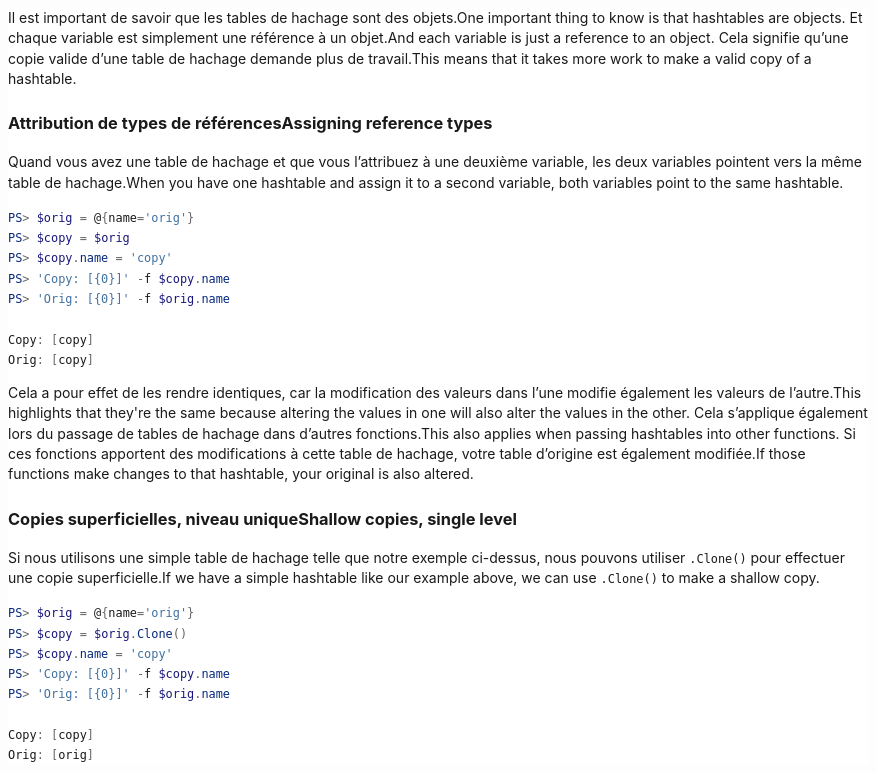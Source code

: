 <span data-ttu-id="ff8a6-370">Il est important de savoir que les tables de hachage sont des objets.</span><span class="sxs-lookup"><span data-stu-id="ff8a6-370">One important thing to know is that hashtables are objects.</span></span> <span data-ttu-id="ff8a6-371">Et chaque variable est simplement une référence à un objet.</span><span class="sxs-lookup"><span data-stu-id="ff8a6-371">And each variable is just a reference to an object.</span></span> <span data-ttu-id="ff8a6-372">Cela signifie qu’une copie valide d’une table de hachage demande plus de travail.</span><span class="sxs-lookup"><span data-stu-id="ff8a6-372">This means that it takes more work to make a valid copy of a hashtable.</span></span>

### <a name="assigning-reference-types"></a><span data-ttu-id="ff8a6-373">Attribution de types de références</span><span class="sxs-lookup"><span data-stu-id="ff8a6-373">Assigning reference types</span></span>

<span data-ttu-id="ff8a6-374">Quand vous avez une table de hachage et que vous l’attribuez à une deuxième variable, les deux variables pointent vers la même table de hachage.</span><span class="sxs-lookup"><span data-stu-id="ff8a6-374">When you have one hashtable and assign it to a second variable, both variables point to the same hashtable.</span></span>

```powershell
PS> $orig = @{name='orig'}
PS> $copy = $orig
PS> $copy.name = 'copy'
PS> 'Copy: [{0}]' -f $copy.name
PS> 'Orig: [{0}]' -f $orig.name

Copy: [copy]
Orig: [copy]
```

<span data-ttu-id="ff8a6-375">Cela a pour effet de les rendre identiques, car la modification des valeurs dans l’une modifie également les valeurs de l’autre.</span><span class="sxs-lookup"><span data-stu-id="ff8a6-375">This highlights that they're the same because altering the values in one will also alter the values in the other.</span></span> <span data-ttu-id="ff8a6-376">Cela s’applique également lors du passage de tables de hachage dans d’autres fonctions.</span><span class="sxs-lookup"><span data-stu-id="ff8a6-376">This also applies when passing hashtables into other functions.</span></span> <span data-ttu-id="ff8a6-377">Si ces fonctions apportent des modifications à cette table de hachage, votre table d’origine est également modifiée.</span><span class="sxs-lookup"><span data-stu-id="ff8a6-377">If those functions make changes to that hashtable, your original is also altered.</span></span>

### <a name="shallow-copies-single-level"></a><span data-ttu-id="ff8a6-378">Copies superficielles, niveau unique</span><span class="sxs-lookup"><span data-stu-id="ff8a6-378">Shallow copies, single level</span></span>

<span data-ttu-id="ff8a6-379">Si nous utilisons une simple table de hachage telle que notre exemple ci-dessus, nous pouvons utiliser `.Clone()` pour effectuer une copie superficielle.</span><span class="sxs-lookup"><span data-stu-id="ff8a6-379">If we have a simple hashtable like our example above, we can use `.Clone()` to make a shallow copy.</span></span>

```powershell
PS> $orig = @{name='orig'}
PS> $copy = $orig.Clone()
PS> $copy.name = 'copy'
PS> 'Copy: [{0}]' -f $copy.name
PS> 'Orig: [{0}]' -f $orig.name

Copy: [copy]
Orig: [orig]
```


[Version d’origine]: https://powershellexplained.com/2016-11-06-powershell-hashtable-everything-you-wanted-to-know-about/
[original version]: https://powershellexplained.com/2016-11-06-powershell-hashtable-everything-you-wanted-to-know-about/
[powershellexplained.com]: https://powershellexplained.com/
[@KevinMarquette]: https://twitter.com/KevinMarquette
[Tables de hachage]: /powershell/module/microsoft.powershell.core/about/about_hash_tables
[hashtables]: /powershell/module/microsoft.powershell.core/about/about_hash_tables
[Tableaux]: /powershell/module/microsoft.powershell.core/about/about_arrays
[arrays]: /powershell/module/microsoft.powershell.core/about/about_arrays
[Si les performances l’exigent, effectuez un test]: https://github.com/PoshCode/PowerShellPracticeAndStyle/blob/master/Best-Practices/Performance.md
[If performance matters, test it]: https://github.com/PoshCode/PowerShellPracticeAndStyle/blob/master/Best-Practices/Performance.md
[Projection]: /powershell/module/microsoft.powershell.core/about/about_splatting
[splatting]: /powershell/module/microsoft.powershell.core/about/about_splatting
[pscustomobject]: everything-about-pscustomobject.md
[JavaScriptSerializer]: /dotnet/api/system.web.script.serialization.javascriptserializer?view=netframework-4.8&preserve-view=true
[PSBoundParameters]: https://tommymaynard.com/the-psboundparameters-automatic-variable-2016/
[about_Automatic_Variables]: /powershell/module/microsoft.powershell.core/about/about_automatic_variables
[Valeurs automatiques par défaut]: https://www.simple-talk.com/sysadmin/PowerShell/PowerShell-time-saver-automatic-defaults/
[Automatic Defaults]: https://www.simple-talk.com/sysadmin/PowerShell/PowerShell-time-saver-automatic-defaults/
[Michael Sorens]: http://cleancode.sourceforge.net/wwwdoc/about.html